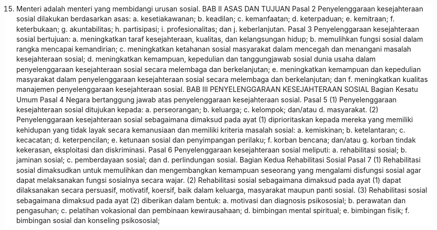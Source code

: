 15. Menteri adalah menteri yang membidangi urusan sosial.
BAB II ASAS DAN TUJUAN
Pasal 2
Penyelenggaraan kesejahteraan sosial dilakukan berdasarkan asas:
a. kesetiakawanan;
b. keadilan;
c. kemanfaatan;
d. keterpaduan;
e. kemitraan;
f. keterbukaan;
g. akuntabilitas;
h. partisipasi;
i. profesionalitas; dan
j. keberlanjutan.
Pasal 3
Penyelenggaraan kesejahteraan sosial bertujuan:
a. meningkatkan taraf kesejahteraan, kualitas, dan kelangsungan hidup;
b. memulihkan fungsi sosial dalam rangka mencapai kemandirian;
c. meningkatkan ketahanan sosial masyarakat dalam mencegah dan menangani masalah kesejahteraan sosial;
d. meningkatkan kemampuan, kepedulian dan tanggungjawab sosial dunia usaha dalam penyelenggaraan kesejahteraan sosial secara melembaga dan berkelanjutan;
e. meningkatkan kemampuan dan kepedulian masyarakat dalam penyelenggaraan kesejahteraan sosial secara melembaga dan berkelanjutan; dan
f. meningkatkan kualitas manajemen penyelenggaraan kesejahteraan sosial.
BAB III PENYELENGGARAAN KESEJAHTERAAN SOSIAL
Bagian Kesatu Umum
Pasal 4
Negara bertanggung jawab atas penyelenggaraan kesejahteraan sosial.
Pasal 5
(1) Penyelenggaraan kesejahteraan sosial ditujukan kepada:
a. perseorangan;
b. keluarga;
c. kelompok; dan/atau
d. masyarakat.
(2) Penyelenggaraan kesejahteraan sosial sebagaimana dimaksud pada ayat (1) diprioritaskan kepada mereka yang memiliki kehidupan yang tidak layak secara kemanusiaan dan memiliki kriteria masalah sosial:
a. kemiskinan;
b. ketelantaran;
c. kecacatan;
d. keterpencilan;
e. ketunaan sosial dan penyimpangan perilaku;
f. korban bencana; dan/atau
g. korban tindak kekerasan, eksploitasi dan diskriminasi.
Pasal 6
Penyelenggaraan kesejahteraan sosial meliputi:
a. rehabilitasi sosial;
b. jaminan sosial;
c. pemberdayaan sosial; dan
d. perlindungan sosial.
Bagian Kedua Rehabilitasi Sosial
Pasal 7
(1) Rehabilitasi sosial dimaksudkan untuk memulihkan dan mengembangkan kemampuan seseorang yang mengalami disfungsi sosial agar dapat melaksanakan fungsi sosialnya secara wajar.
(2) Rehabilitasi sosial sebagaimana dimaksud pada ayat (1) dapat dilaksanakan secara persuasif, motivatif, koersif, baik dalam keluarga, masyarakat maupun panti sosial.
(3) Rehabilitasi sosial sebagaimana dimaksud pada ayat (2) diberikan dalam bentuk:
a. motivasi dan diagnosis psikososial;
b. perawatan dan pengasuhan;
c. pelatihan vokasional dan pembinaan kewirausahaan;
d. bimbingan mental spiritual;
e. bimbingan fisik;
f. bimbingan sosial dan konseling psikososial;